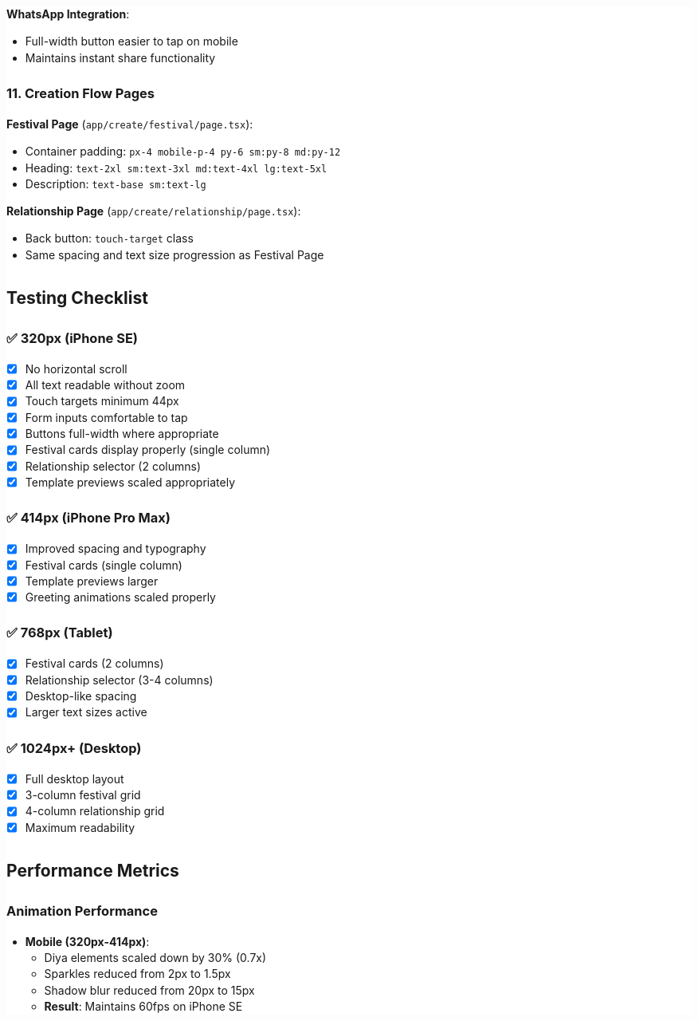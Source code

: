**WhatsApp Integration**:
- Full-width button easier to tap on mobile
- Maintains instant share functionality

### 11. Creation Flow Pages

**Festival Page** (`app/create/festival/page.tsx`):
- Container padding: `px-4 mobile-p-4 py-6 sm:py-8 md:py-12`
- Heading: `text-2xl sm:text-3xl md:text-4xl lg:text-5xl`
- Description: `text-base sm:text-lg`

**Relationship Page** (`app/create/relationship/page.tsx`):
- Back button: `touch-target` class
- Same spacing and text size progression as Festival Page

## Testing Checklist

### ✅ 320px (iPhone SE)
- [x] No horizontal scroll
- [x] All text readable without zoom
- [x] Touch targets minimum 44px
- [x] Form inputs comfortable to tap
- [x] Buttons full-width where appropriate
- [x] Festival cards display properly (single column)
- [x] Relationship selector (2 columns)
- [x] Template previews scaled appropriately

### ✅ 414px (iPhone Pro Max)
- [x] Improved spacing and typography
- [x] Festival cards (single column)
- [x] Template previews larger
- [x] Greeting animations scaled properly

### ✅ 768px (Tablet)
- [x] Festival cards (2 columns)
- [x] Relationship selector (3-4 columns)
- [x] Desktop-like spacing
- [x] Larger text sizes active

### ✅ 1024px+ (Desktop)
- [x] Full desktop layout
- [x] 3-column festival grid
- [x] 4-column relationship grid
- [x] Maximum readability

## Performance Metrics

### Animation Performance
- **Mobile (320px-414px)**:
  - Diya elements scaled down by 30% (0.7x)
  - Sparkles reduced from 2px to 1.5px
  - Shadow blur reduced from 20px to 15px
  - **Result**: Maintains 60fps on iPhone SE

